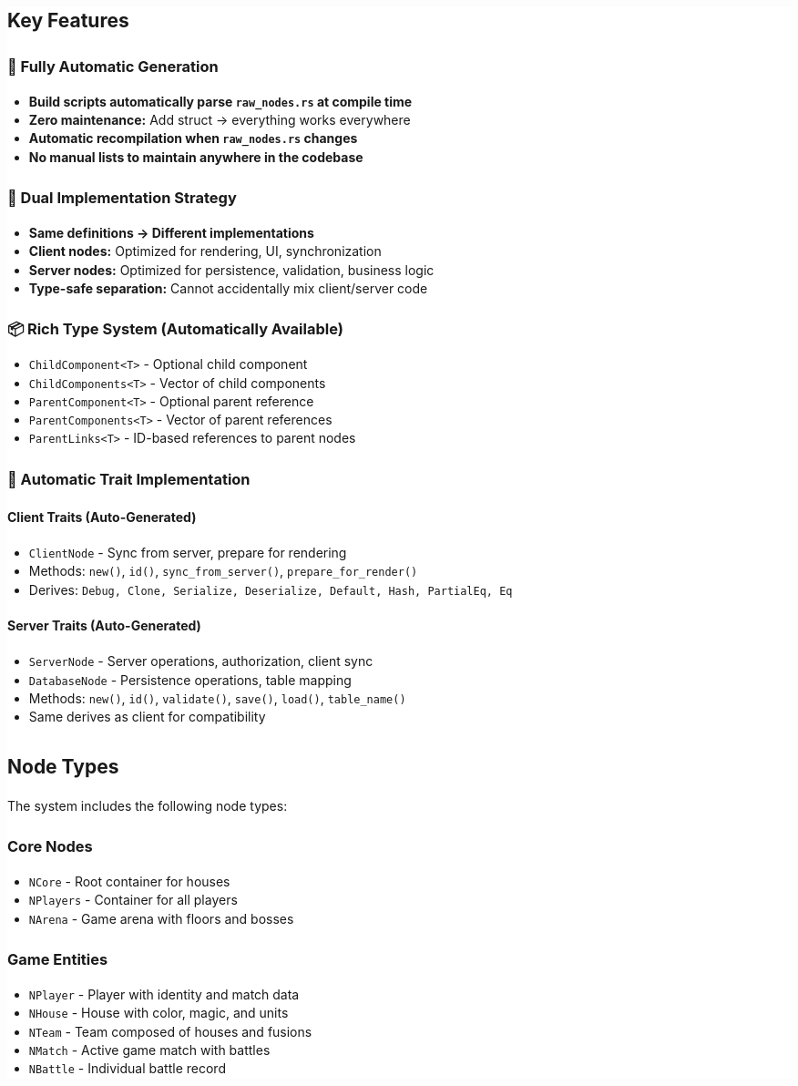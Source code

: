 ## Key Features

### 🤖 Fully Automatic Generation
- **Build scripts automatically parse `raw_nodes.rs` at compile time**
- **Zero maintenance:** Add struct → everything works everywhere
- **Automatic recompilation when `raw_nodes.rs` changes**
- **No manual lists to maintain anywhere in the codebase**

### 🔄 Dual Implementation Strategy
- **Same definitions → Different implementations**
- **Client nodes:** Optimized for rendering, UI, synchronization
- **Server nodes:** Optimized for persistence, validation, business logic
- **Type-safe separation:** Cannot accidentally mix client/server code

### 📦 Rich Type System (Automatically Available)
- `ChildComponent<T>` - Optional child component
- `ChildComponents<T>` - Vector of child components  
- `ParentComponent<T>` - Optional parent reference
- `ParentComponents<T>` - Vector of parent references
- `ParentLinks<T>` - ID-based references to parent nodes

### 🎯 Automatic Trait Implementation

#### Client Traits (Auto-Generated)
- `ClientNode` - Sync from server, prepare for rendering
- Methods: `new()`, `id()`, `sync_from_server()`, `prepare_for_render()`
- Derives: `Debug, Clone, Serialize, Deserialize, Default, Hash, PartialEq, Eq`

#### Server Traits (Auto-Generated)
- `ServerNode` - Server operations, authorization, client sync
- `DatabaseNode` - Persistence operations, table mapping
- Methods: `new()`, `id()`, `validate()`, `save()`, `load()`, `table_name()`
- Same derives as client for compatibility

## Node Types

The system includes the following node types:

### Core Nodes
- `NCore` - Root container for houses
- `NPlayers` - Container for all players
- `NArena` - Game arena with floors and bosses

### Game Entities
- `NPlayer` - Player with identity and match data
- `NHouse` - House with color, magic, and units
- `NTeam` - Team composed of houses and fusions
- `NMatch` - Active game match with battles
- `NBattle` - Individual battle record
